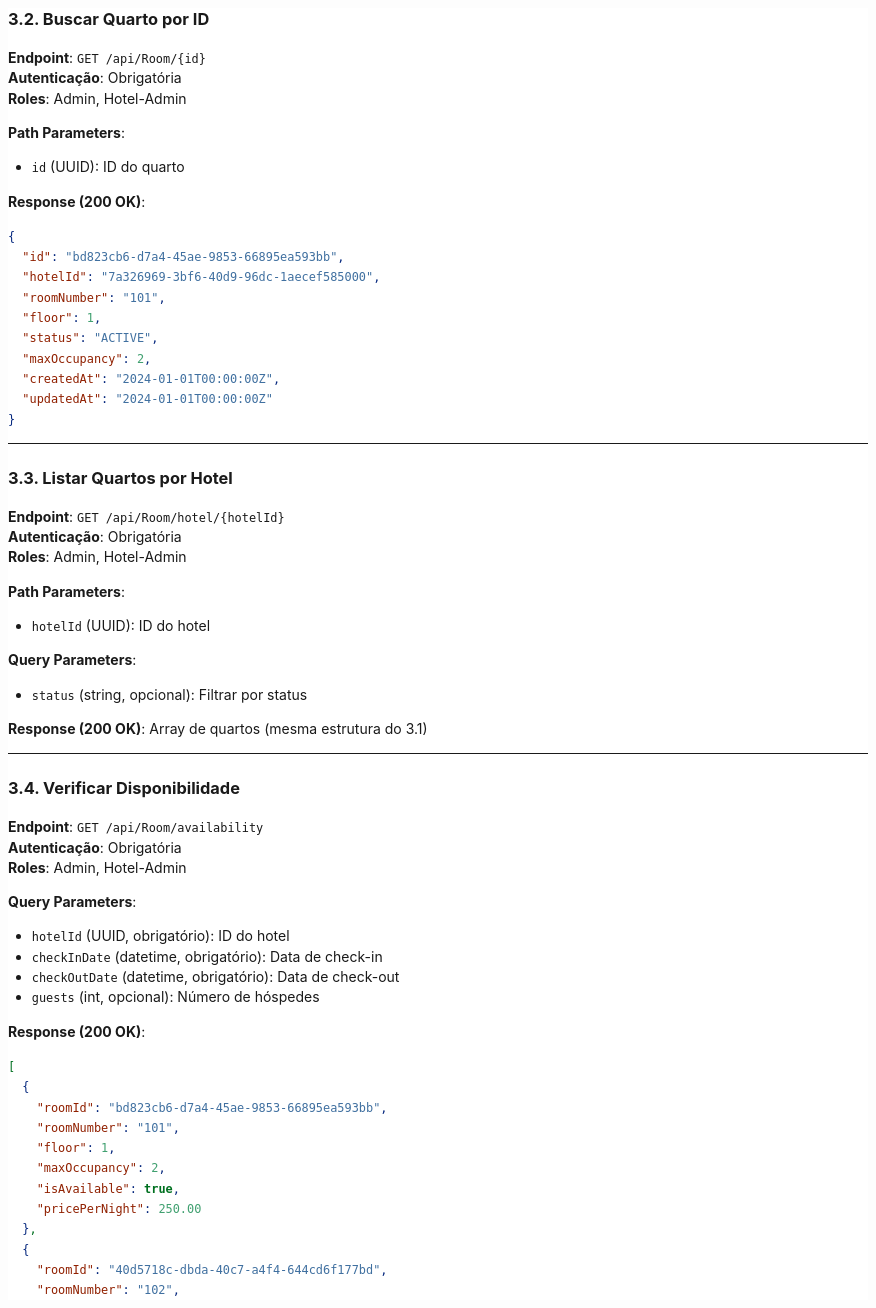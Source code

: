 
### 3.2. Buscar Quarto por ID

**Endpoint**: `GET /api/Room/{id}`  
**Autenticação**: Obrigatória  
**Roles**: Admin, Hotel-Admin

**Path Parameters**:
- `id` (UUID): ID do quarto

**Response (200 OK)**:
```json
{
  "id": "bd823cb6-d7a4-45ae-9853-66895ea593bb",
  "hotelId": "7a326969-3bf6-40d9-96dc-1aecef585000",
  "roomNumber": "101",
  "floor": 1,
  "status": "ACTIVE",
  "maxOccupancy": 2,
  "createdAt": "2024-01-01T00:00:00Z",
  "updatedAt": "2024-01-01T00:00:00Z"
}
```

---

### 3.3. Listar Quartos por Hotel

**Endpoint**: `GET /api/Room/hotel/{hotelId}`  
**Autenticação**: Obrigatória  
**Roles**: Admin, Hotel-Admin

**Path Parameters**:
- `hotelId` (UUID): ID do hotel

**Query Parameters**:
- `status` (string, opcional): Filtrar por status

**Response (200 OK)**: Array de quartos (mesma estrutura do 3.1)

---

### 3.4. Verificar Disponibilidade

**Endpoint**: `GET /api/Room/availability`  
**Autenticação**: Obrigatória  
**Roles**: Admin, Hotel-Admin

**Query Parameters**:
- `hotelId` (UUID, obrigatório): ID do hotel
- `checkInDate` (datetime, obrigatório): Data de check-in
- `checkOutDate` (datetime, obrigatório): Data de check-out
- `guests` (int, opcional): Número de hóspedes

**Response (200 OK)**:
```json
[
  {
    "roomId": "bd823cb6-d7a4-45ae-9853-66895ea593bb",
    "roomNumber": "101",
    "floor": 1,
    "maxOccupancy": 2,
    "isAvailable": true,
    "pricePerNight": 250.00
  },
  {
    "roomId": "40d5718c-dbda-40c7-a4f4-644cd6f177bd",
    "roomNumber": "102",
```